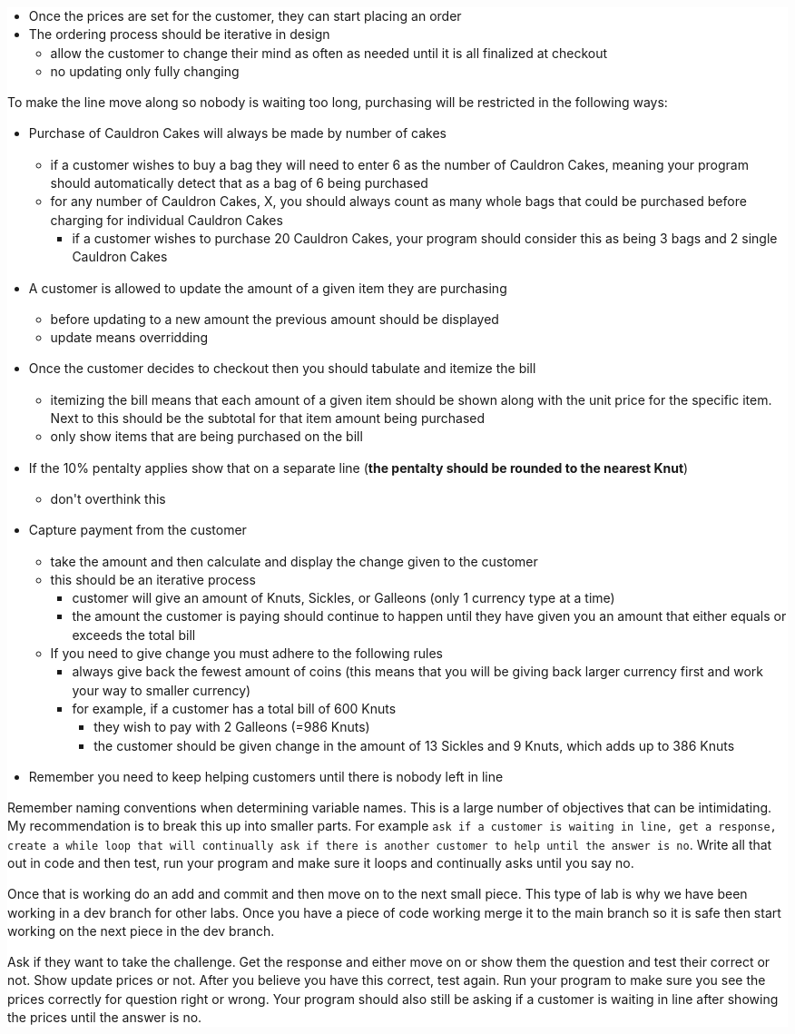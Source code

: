 - Once the prices are set for the customer, they can start placing an order
- The ordering process should be iterative in design
    - allow the customer to change their mind as often as needed until it is all finalized at checkout
    - no updating only fully changing

To make the line move along so nobody is waiting too long, purchasing will be restricted in the following ways:

- Purchase of Cauldron Cakes will always be made by number of cakes
    - if a customer wishes to buy a bag they will need to enter 6 as the number of Cauldron Cakes, meaning your program should automatically detect that as a bag of 6 being purchased
    - for any number of Cauldron Cakes, X, you should always count as many whole bags that could be purchased before charging for individual Cauldron Cakes
        - if a customer wishes to purchase 20 Cauldron Cakes, your program should consider this as being 3 bags and 2 single Cauldron Cakes

- A customer is allowed to update the amount of a given item they are purchasing
    - before updating to a new amount the previous amount should be displayed
    - update means overridding

- Once the customer decides to checkout then you should tabulate and itemize the bill
    - itemizing the bill means that each amount of a given item should be shown along with the unit price for the specific item.  Next to this should be the subtotal for that item amount being purchased
    - only show items that are being purchased on the bill

- If the 10% pentalty applies show that on a separate line (**the pentalty should be rounded to the nearest Knut**)
    - don't overthink this

- Capture payment from the customer
    - take the amount and then calculate and display the change given to the customer
    - this should be an iterative process
        - customer will give an amount of Knuts, Sickles, or Galleons (only 1 currency type at a time)
        - the amount the customer is paying should continue to happen until they have given you an amount that either equals or exceeds the total bill
    - If you need to give change you must adhere to the following rules
        - always give back the fewest amount of coins (this means that you will be giving back larger currency first and work your way to smaller currency)
        - for example, if a customer has a total bill of 600 Knuts
            - they wish to pay with 2 Galleons (=986 Knuts)
            - the customer should be given change in the amount of 13 Sickles and 9 Knuts, which adds up to 386 Knuts

- Remember you need to keep helping customers until there is nobody left in line

Remember naming conventions when determining variable names.  This is a large number of objectives that can be intimidating.  My recommendation is to break this up into smaller parts.  For example `ask if a customer is waiting in line, get a response, create a while loop that will continually ask if there is another customer to help until the answer is no`.  Write all that out in code and then test, run your program and make sure it loops and continually asks until you say no.

Once that is working do an add and commit and then move on to the next small piece.  This type of lab is why we have been working in a dev branch for other labs.  Once you have a piece of code working merge it to the main branch so it is safe then start working on the next piece in the dev branch.

Ask if they want to take the challenge.  Get the response and either move on or show them the question and test their correct or not.  Show update prices or not.  After you believe you have this correct, test again.  Run your program to make sure you see the prices correctly for question right or wrong.  Your program should also still be asking if a customer is waiting in line after showing the prices until the answer is no.
